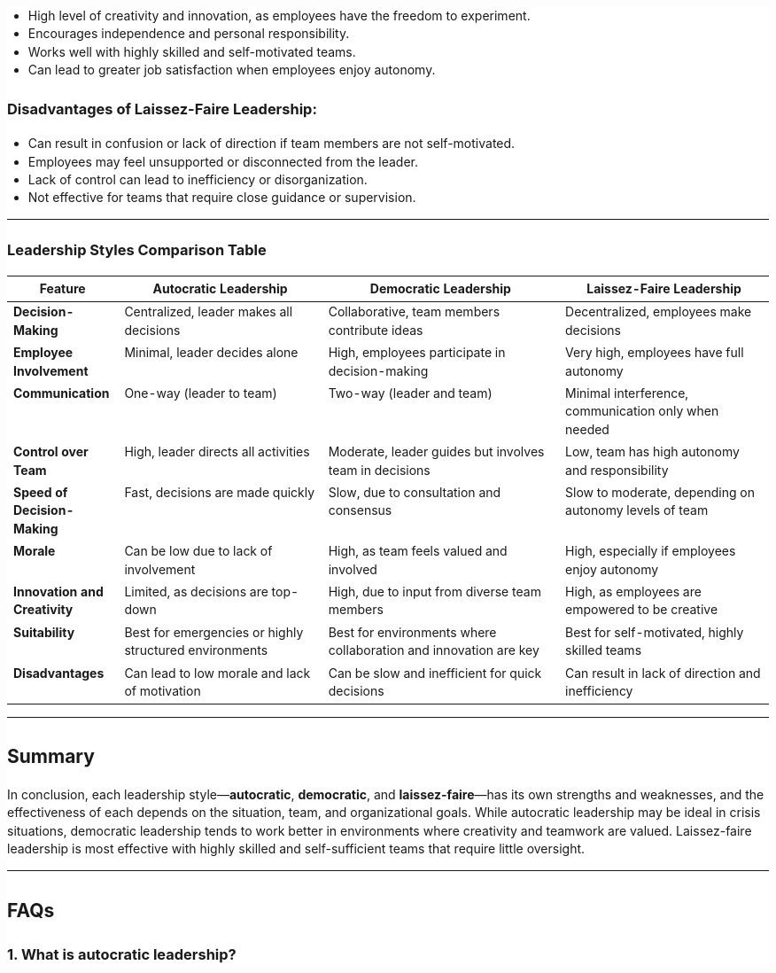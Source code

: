 - High level of creativity and innovation, as employees have the freedom to experiment.
- Encourages independence and personal responsibility.
- Works well with highly skilled and self-motivated teams.
- Can lead to greater job satisfaction when employees enjoy autonomy.

### Disadvantages of Laissez-Faire Leadership:

- Can result in confusion or lack of direction if team members are not self-motivated.
- Employees may feel unsupported or disconnected from the leader.
- Lack of control can lead to inefficiency or disorganization.
- Not effective for teams that require close guidance or supervision.

---

### Leadership Styles Comparison Table

| Feature                       | **Autocratic Leadership**                              | **Democratic Leadership**                                        | **Laissez-Faire Leadership**                           |
| ----------------------------- | ------------------------------------------------------ | ---------------------------------------------------------------- | ------------------------------------------------------ |
| **Decision-Making**           | Centralized, leader makes all decisions                | Collaborative, team members contribute ideas                     | Decentralized, employees make decisions                |
| **Employee Involvement**      | Minimal, leader decides alone                          | High, employees participate in decision-making                   | Very high, employees have full autonomy                |
| **Communication**             | One-way (leader to team)                               | Two-way (leader and team)                                        | Minimal interference, communication only when needed   |
| **Control over Team**         | High, leader directs all activities                    | Moderate, leader guides but involves team in decisions           | Low, team has high autonomy and responsibility         |
| **Speed of Decision-Making**  | Fast, decisions are made quickly                       | Slow, due to consultation and consensus                          | Slow to moderate, depending on autonomy levels of team |
| **Morale**                    | Can be low due to lack of involvement                  | High, as team feels valued and involved                          | High, especially if employees enjoy autonomy           |
| **Innovation and Creativity** | Limited, as decisions are top-down                     | High, due to input from diverse team members                     | High, as employees are empowered to be creative        |
| **Suitability**               | Best for emergencies or highly structured environments | Best for environments where collaboration and innovation are key | Best for self-motivated, highly skilled teams          |
| **Disadvantages**             | Can lead to low morale and lack of motivation          | Can be slow and inefficient for quick decisions                  | Can result in lack of direction and inefficiency       |

---

## Summary

In conclusion, each leadership style—**autocratic**, **democratic**, and **laissez-faire**—has its own strengths and weaknesses, and the effectiveness of each depends on the situation, team, and organizational goals. While autocratic leadership may be ideal in crisis situations, democratic leadership tends to work better in environments where creativity and teamwork are valued. Laissez-faire leadership is most effective with highly skilled and self-sufficient teams that require little oversight.

---

## FAQs

### 1. What is autocratic leadership?
